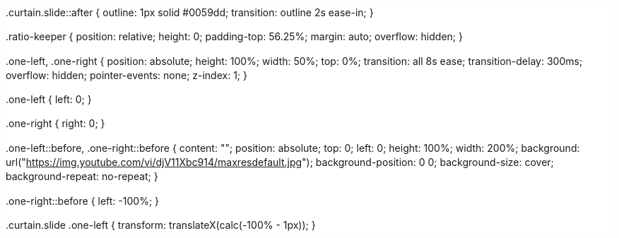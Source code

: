 .curtain.slide::after {
  outline: 1px solid #0059dd;
  transition: outline 2s ease-in;
}

.ratio-keeper {
  position: relative;
  height: 0;
  padding-top: 56.25%;
  margin: auto;
  overflow: hidden;
}



.one-left,
.one-right {
  position: absolute;
  height: 100%;
  width: 50%;
  top: 0%;
  transition: all 8s ease;
  transition-delay: 300ms;
  overflow: hidden;
  pointer-events: none;
  z-index: 1;
}

.one-left {
  left: 0;
}

.one-right {
  right: 0;
}

.one-left::before,
.one-right::before {
  content: "";
  position: absolute;
  top: 0;
  left: 0;
  height: 100%;
  width: 200%;
  background: url("https://img.youtube.com/vi/djV11Xbc914/maxresdefault.jpg");
  background-position: 0 0;
  background-size: cover;
  background-repeat: no-repeat;
}

.one-right::before {
  left: -100%;
}

.curtain.slide .one-left {
  transform: translateX(calc(-100% - 1px));
}
